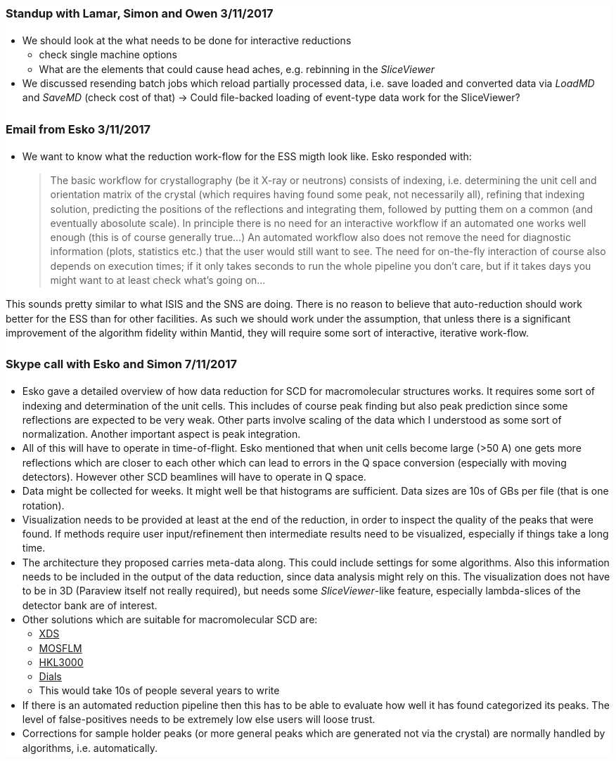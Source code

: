 
### Standup with Lamar, Simon and Owen 3/11/2017
* We should look at the what needs to be done for interactive reductions
  * check single machine options
  * What are the elements that could cause head aches, e.g. rebinning in the *SliceViewer*
* We discussed resending batch jobs which reload partially processed data, i.e. save
  loaded and converted data via *LoadMD* and *SaveMD* (check cost of that)
  -> Could file-backed loading of event-type data work for the SliceViewer?


### Email from Esko 3/11/2017
* We want to know what the reduction work-flow for the ESS migth look like. Esko
  responded with:
  >The basic workflow for crystallography (be it X-ray or neutrons) consists of indexing, i.e. determining the unit cell and orientation matrix of the crystal (which requires having found some peak, not necessarily all), refining that indexing solution, predicting the positions of the reflections and integrating them, followed by putting them on a common (and eventually abosolute scale). In principle there is no need for an interactive workflow if an automated one works well enough (this is of course generally true…) An automated workflow also does not remove the need for diagnostic information (plots, statistics etc.) that the user would still want to see. The need for on-the-fly interaction of course also depends on execution times; if it only takes seconds to run the whole pipeline you don’t care, but if it takes days you might want to at least check what’s going on…

 This sounds pretty similar to what ISIS and the SNS are doing. There is no reason to
 believe that auto-reduction should work better for the ESS than for other facilities.
 As such we should work under the assumption, that unless there is a significant
 improvement of the algorithm fidelity within Mantid, they will require some sort of
 interactive, iterative work-flow.

### Skype call with Esko and Simon 7/11/2017

* Esko gave a detailed overview of how data reduction for SCD for macromolecular
  structures works. It requires some sort of indexing and determination of the unit
  cells. This includes of course peak finding but also peak prediction since some
  reflections are expected to be very weak. Other parts involve scaling of the data
  which I understood as some sort of normalization. Another important aspect is
  peak integration.
* All of this will have to operate in time-of-flight. Esko mentioned that when
  unit cells become large (>50 A) one gets more reflections which are closer
  to each other which can lead to errors in the Q space conversion (especially with
  moving detectors). However other SCD beamlines will have to operate in Q space.
* Data might be collected for weeks. It might well be that histograms are
  sufficient. Data sizes are 10s of GBs per file (that is one rotation).
* Visualization needs to be provided at least at the end of the reduction,
  in order to inspect the quality of the peaks that were found. If methods
  require user input/refinement then intermediate results need to be visualized,
  especially if things take a long time.
* The architecture they proposed carries meta-data along. This could include
  settings for some algorithms. Also this information needs to be included
  in the output of the data reduction, since data analysis might rely on this.
  The visualization does not have to be in 3D (Paraview itself not really required),
  but needs some *SliceViewer*-like feature, especially lambda-slices of the
  detector bank are of interest.
* Other solutions which are suitable for macromolecular SCD are:
  * [XDS](http://xds.mpimf-heidelberg.mpg.de/)
  * [MOSFLM](http://www.mrc-lmb.cam.ac.uk/harry/mosflm/)
  * [HKL3000](http://www.hkl-xray.com/hkl-3000)
  * [Dials](http://dials.diamond.ac.uk/about.html)
  * This would take 10s of people several years to write
* If there is an automated reduction pipeline then this has to be able to
  evaluate how well it has found categorized its peaks. The level of false-positives
  needs to be extremely low else users will loose trust.
* Corrections for sample holder peaks (or more general peaks which are generated not
  via the crystal) are normally handled by algorithms, i.e. automatically.